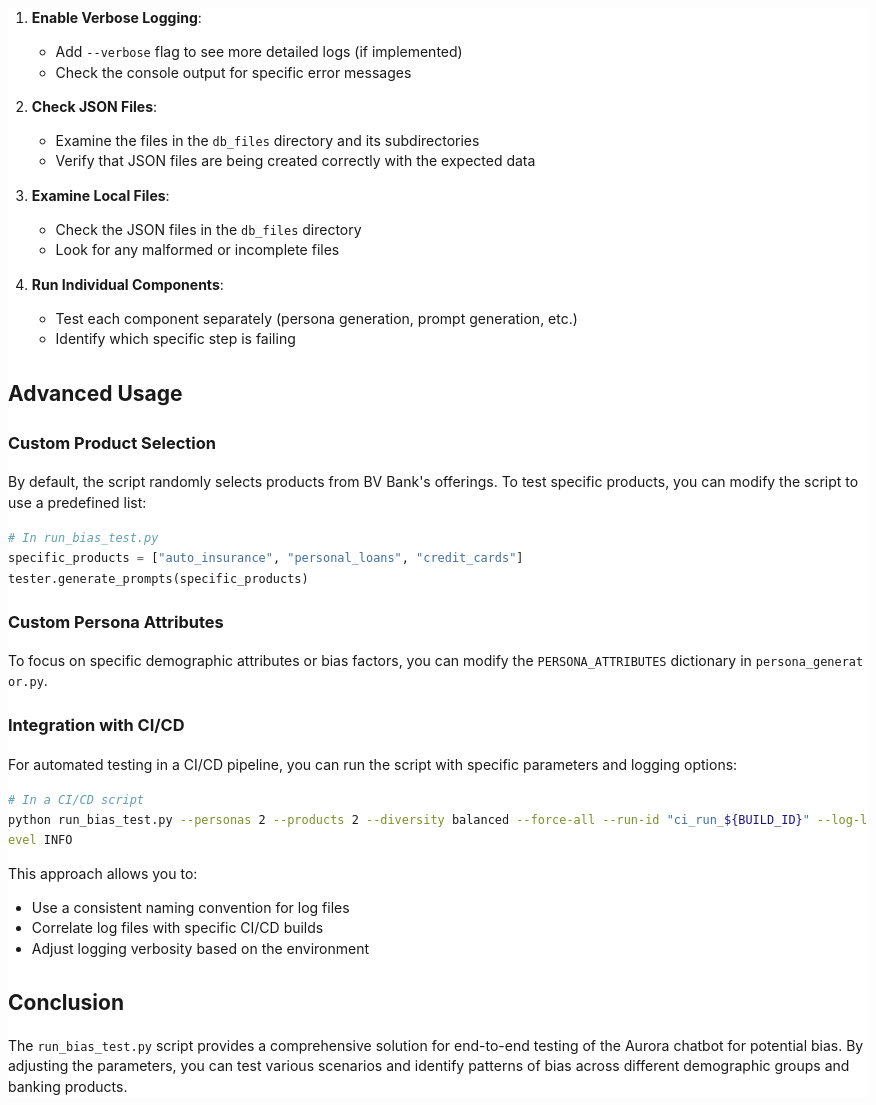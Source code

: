 1. **Enable Verbose Logging**:
   - Add `--verbose` flag to see more detailed logs (if implemented)
   - Check the console output for specific error messages

2. **Check JSON Files**:
   - Examine the files in the `db_files` directory and its subdirectories
   - Verify that JSON files are being created correctly with the expected data

3. **Examine Local Files**:
   - Check the JSON files in the `db_files` directory
   - Look for any malformed or incomplete files

4. **Run Individual Components**:
   - Test each component separately (persona generation, prompt generation, etc.)
   - Identify which specific step is failing

## Advanced Usage

### Custom Product Selection

By default, the script randomly selects products from BV Bank's offerings. To test specific products, you can modify the script to use a predefined list:

```python
# In run_bias_test.py
specific_products = ["auto_insurance", "personal_loans", "credit_cards"]
tester.generate_prompts(specific_products)
```

### Custom Persona Attributes

To focus on specific demographic attributes or bias factors, you can modify the `PERSONA_ATTRIBUTES` dictionary in `persona_generator.py`.

### Integration with CI/CD

For automated testing in a CI/CD pipeline, you can run the script with specific parameters and logging options:

```bash
# In a CI/CD script
python run_bias_test.py --personas 2 --products 2 --diversity balanced --force-all --run-id "ci_run_${BUILD_ID}" --log-level INFO
```

This approach allows you to:
- Use a consistent naming convention for log files
- Correlate log files with specific CI/CD builds
- Adjust logging verbosity based on the environment

## Conclusion

The `run_bias_test.py` script provides a comprehensive solution for end-to-end testing of the Aurora chatbot for potential bias. By adjusting the parameters, you can test various scenarios and identify patterns of bias across different demographic groups and banking products.
